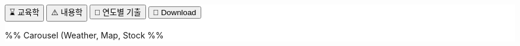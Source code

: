 </select>
<span></span>
<span>
<button id=”Link” onclick="location.href='https://filmnt.github.io/study/%F0%9F%93%93-Study/%E2%8C%9B-%EA%B5%90%EC%9C%A1%ED%95%99'" >⌛&nbsp;교육학</button>
<span></span>
<button id=”Link” onclick="location.href='https://filmnt.github.io/study/%F0%9F%93%93-Study/%E2%9A%A0%EF%B8%8F-%EB%82%B4%EC%9A%A9%ED%95%99'"  >⚠️&nbsp;내용학</button>
<span></span>
<button id=”Link” onclick="location.href='https://filmnt.github.io/study/%F0%9F%93%93-Study/%F0%9F%9A%A7-%E1%84%8B%E1%85%A7%E1%86%AB%E1%84%83%E1%85%A9%E1%84%87%E1%85%A7%E1%86%AF-%E1%84%80%E1%85%B5%E1%84%8E%E1%85%AE%E1%86%AF'"  >🚧&nbsp;연도별 기출</button>
<span></span>
<button id=”Link” onclick="location.href='https://filmnt.github.io/study/%F0%9F%93%93-Study/%F0%9F%9A%AB-Download'"  >🚫&nbsp;Download</button>
<span></span>
</span>

%% Carousel (Weather, Map, Stock %%
<style>
.slideshow-container {position: relative;margin: auto;display:block;height:100%;width:100%;margin-top:6px;margin-bottom:-10px;}
.prev, .next {cursor: pointer;position: absolute;top: 35%;width: auto;padding: 5px;color:#646464;font-weight: bold;font-size: 20px;transition: 0.6s ease;border-radius: 0 3px 3px 0; user-select: none;}
.next {right: 0;border-radius: 3px 0 0 3px;}
</style>

<div class="slideshow-container" >
<div class="Slides">
<a class="weatherwidget-io" href="https://forecast7.com/en/37d57126d98/seoul/" data-label_1="서울" data-label_2="WEATHER" data-font="Noto Sans" data-icons="Climacons Animated" data-theme="weather_one" target=”_blank”> </a>
</div>

<div class="Slides">
<div id="mapping"></div>
</div>

<div class="Slides">
<iframe width="100%" height="450" src="https://embed.windy.com/embed.html?type=map&location=coordinates&metricRain=default&metricTemp=default&metricWind=default&zoom=5&overlay=wind&product=ecmwf&level=surface" frameborder="0"></iframe>
</div>

<a class="prev" onclick="plusSlides(-1)"><i class="fa-solid fa-chevron-left fa-xl"></i></a>
<a class="next" onclick="plusSlides(1)"><i class="fa-solid fa-chevron-right fa-xl"></i></a>
</div>

<script src="script/carousel.js"></script>
<script>
!function(d,s,id){var js,fjs=d.getElementsByTagName(s)[0];if(!d.getElementById(id)){js=d.createElement(s);js.id=id;js.src='https://weatherwidget.io/js/widget.min.js';fjs.parentNode.insertBefore(js,fjs);}}(document,'script','weatherwidget-io-js'); setInterval('__weatherwidget_init()', 900000);
